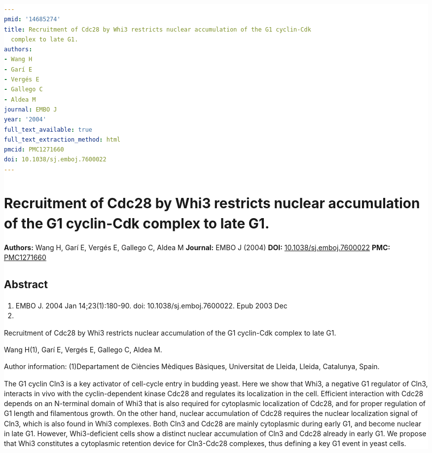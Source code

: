 ```yaml
---
pmid: '14685274'
title: Recruitment of Cdc28 by Whi3 restricts nuclear accumulation of the G1 cyclin-Cdk
  complex to late G1.
authors:
- Wang H
- Garí E
- Vergés E
- Gallego C
- Aldea M
journal: EMBO J
year: '2004'
full_text_available: true
full_text_extraction_method: html
pmcid: PMC1271660
doi: 10.1038/sj.emboj.7600022
---
```


# Recruitment of Cdc28 by Whi3 restricts nuclear accumulation of the G1 cyclin-Cdk complex to late G1.
**Authors:** Wang H, Garí E, Vergés E, Gallego C, Aldea M
**Journal:** EMBO J (2004)
**DOI:** [10.1038/sj.emboj.7600022](https://doi.org/10.1038/sj.emboj.7600022)
**PMC:** [PMC1271660](https://www.ncbi.nlm.nih.gov/pmc/articles/PMC1271660/)

## Abstract

1. EMBO J. 2004 Jan 14;23(1):180-90. doi: 10.1038/sj.emboj.7600022. Epub 2003 Dec
 18.

Recruitment of Cdc28 by Whi3 restricts nuclear accumulation of the G1 cyclin-Cdk 
complex to late G1.

Wang H(1), Garí E, Vergés E, Gallego C, Aldea M.

Author information:
(1)Departament de Ciències Mèdiques Bàsiques, Universitat de Lleida, Lleida, 
Catalunya, Spain.

The G1 cyclin Cln3 is a key activator of cell-cycle entry in budding yeast. Here 
we show that Whi3, a negative G1 regulator of Cln3, interacts in vivo with the 
cyclin-dependent kinase Cdc28 and regulates its localization in the cell. 
Efficient interaction with Cdc28 depends on an N-terminal domain of Whi3 that is 
also required for cytoplasmic localization of Cdc28, and for proper regulation 
of G1 length and filamentous growth. On the other hand, nuclear accumulation of 
Cdc28 requires the nuclear localization signal of Cln3, which is also found in 
Whi3 complexes. Both Cln3 and Cdc28 are mainly cytoplasmic during early G1, and 
become nuclear in late G1. However, Whi3-deficient cells show a distinct nuclear 
accumulation of Cln3 and Cdc28 already in early G1. We propose that Whi3 
constitutes a cytoplasmic retention device for Cln3-Cdc28 complexes, thus 
defining a key G1 event in yeast cells.
